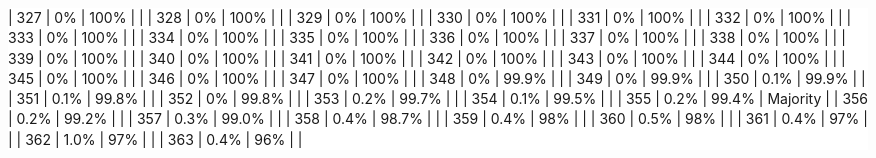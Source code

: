 | 327 | 0% | 100% |  |
| 328 | 0% | 100% |  |
| 329 | 0% | 100% |  |
| 330 | 0% | 100% |  |
| 331 | 0% | 100% |  |
| 332 | 0% | 100% |  |
| 333 | 0% | 100% |  |
| 334 | 0% | 100% |  |
| 335 | 0% | 100% |  |
| 336 | 0% | 100% |  |
| 337 | 0% | 100% |  |
| 338 | 0% | 100% |  |
| 339 | 0% | 100% |  |
| 340 | 0% | 100% |  |
| 341 | 0% | 100% |  |
| 342 | 0% | 100% |  |
| 343 | 0% | 100% |  |
| 344 | 0% | 100% |  |
| 345 | 0% | 100% |  |
| 346 | 0% | 100% |  |
| 347 | 0% | 100% |  |
| 348 | 0% | 99.9% |  |
| 349 | 0% | 99.9% |  |
| 350 | 0.1% | 99.9% |  |
| 351 | 0.1% | 99.8% |  |
| 352 | 0% | 99.8% |  |
| 353 | 0.2% | 99.7% |  |
| 354 | 0.1% | 99.5% |  |
| 355 | 0.2% | 99.4% | Majority |
| 356 | 0.2% | 99.2% |  |
| 357 | 0.3% | 99.0% |  |
| 358 | 0.4% | 98.7% |  |
| 359 | 0.4% | 98% |  |
| 360 | 0.5% | 98% |  |
| 361 | 0.4% | 97% |  |
| 362 | 1.0% | 97% |  |
| 363 | 0.4% | 96% |  |